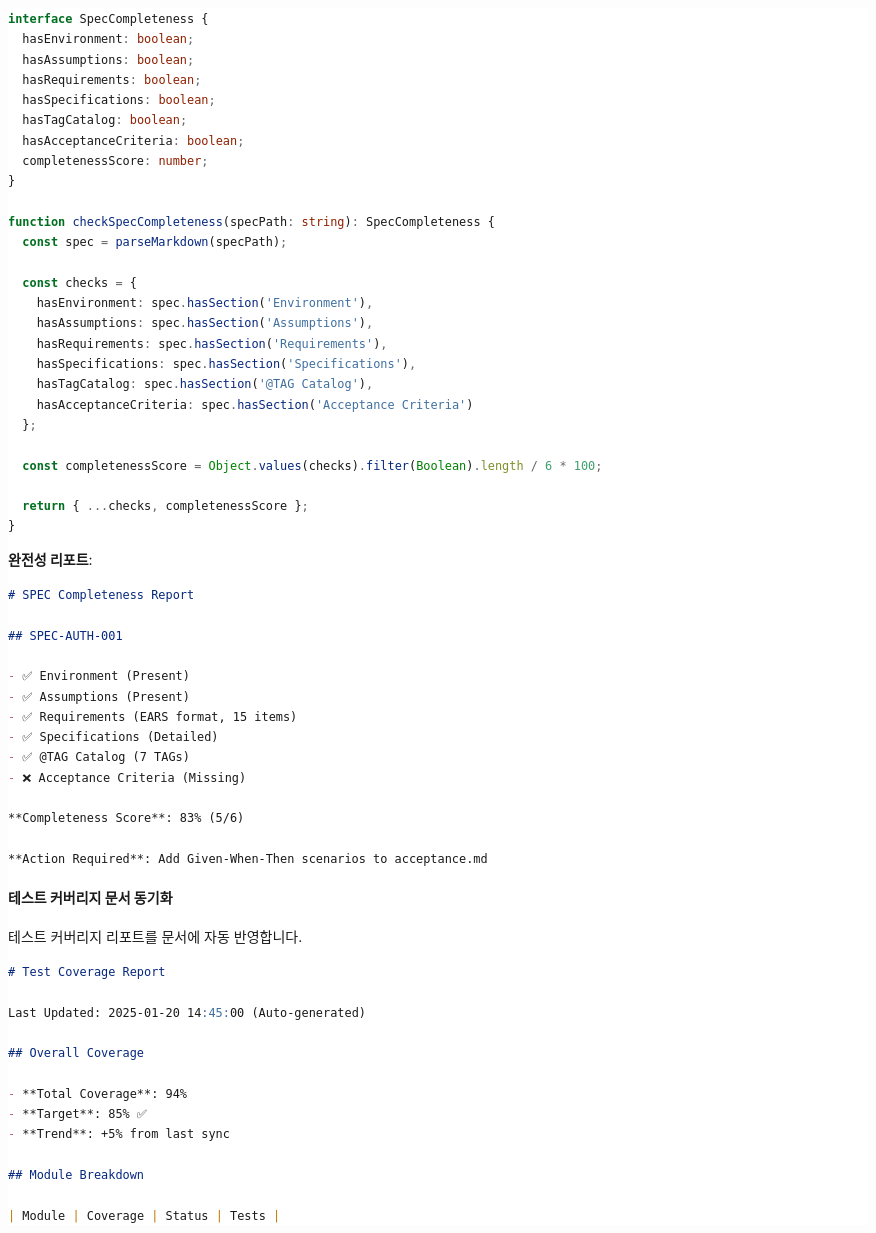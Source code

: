 ```typescript
interface SpecCompleteness {
  hasEnvironment: boolean;
  hasAssumptions: boolean;
  hasRequirements: boolean;
  hasSpecifications: boolean;
  hasTagCatalog: boolean;
  hasAcceptanceCriteria: boolean;
  completenessScore: number;
}

function checkSpecCompleteness(specPath: string): SpecCompleteness {
  const spec = parseMarkdown(specPath);

  const checks = {
    hasEnvironment: spec.hasSection('Environment'),
    hasAssumptions: spec.hasSection('Assumptions'),
    hasRequirements: spec.hasSection('Requirements'),
    hasSpecifications: spec.hasSection('Specifications'),
    hasTagCatalog: spec.hasSection('@TAG Catalog'),
    hasAcceptanceCriteria: spec.hasSection('Acceptance Criteria')
  };

  const completenessScore = Object.values(checks).filter(Boolean).length / 6 * 100;

  return { ...checks, completenessScore };
}
```

**완전성 리포트**:

```markdown
# SPEC Completeness Report

## SPEC-AUTH-001

- ✅ Environment (Present)
- ✅ Assumptions (Present)
- ✅ Requirements (EARS format, 15 items)
- ✅ Specifications (Detailed)
- ✅ @TAG Catalog (7 TAGs)
- ❌ Acceptance Criteria (Missing)

**Completeness Score**: 83% (5/6)

**Action Required**: Add Given-When-Then scenarios to acceptance.md
```

#### 테스트 커버리지 문서 동기화

테스트 커버리지 리포트를 문서에 자동 반영합니다.

```markdown
# Test Coverage Report

Last Updated: 2025-01-20 14:45:00 (Auto-generated)

## Overall Coverage

- **Total Coverage**: 94%
- **Target**: 85% ✅
- **Trend**: +5% from last sync

## Module Breakdown

| Module | Coverage | Status | Tests |
```